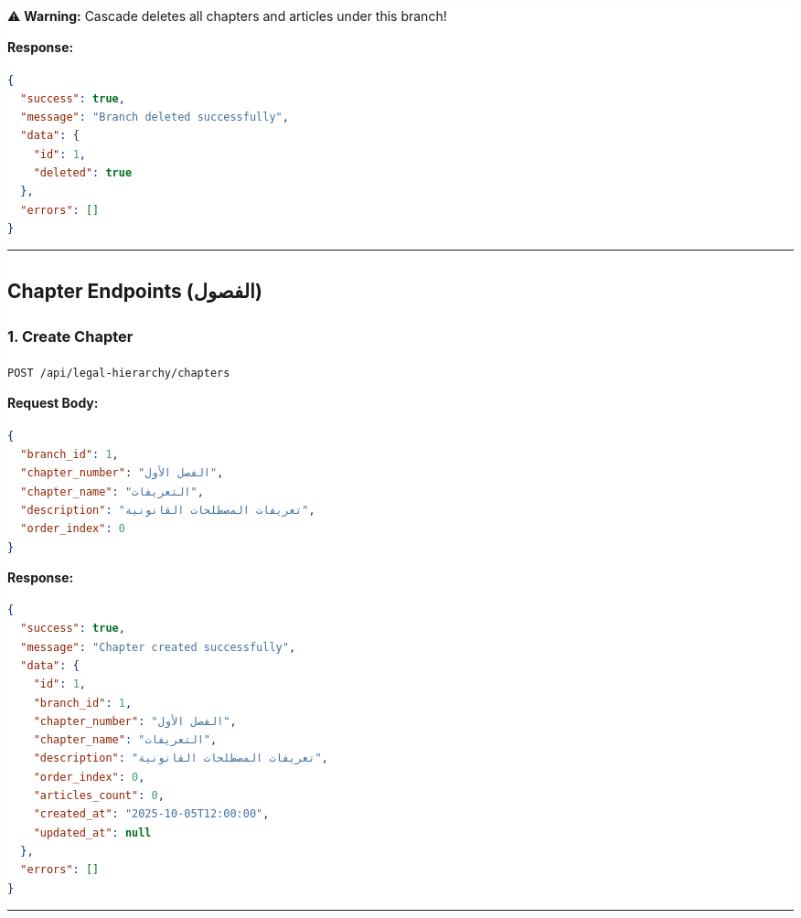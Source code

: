 ⚠️ **Warning:** Cascade deletes all chapters and articles under this branch!

**Response:**
```json
{
  "success": true,
  "message": "Branch deleted successfully",
  "data": {
    "id": 1,
    "deleted": true
  },
  "errors": []
}
```

---

## Chapter Endpoints (الفصول)

### 1. Create Chapter
```http
POST /api/legal-hierarchy/chapters
```

**Request Body:**
```json
{
  "branch_id": 1,
  "chapter_number": "الفصل الأول",
  "chapter_name": "التعريفات",
  "description": "تعريفات المصطلحات القانونية",
  "order_index": 0
}
```

**Response:**
```json
{
  "success": true,
  "message": "Chapter created successfully",
  "data": {
    "id": 1,
    "branch_id": 1,
    "chapter_number": "الفصل الأول",
    "chapter_name": "التعريفات",
    "description": "تعريفات المصطلحات القانونية",
    "order_index": 0,
    "articles_count": 0,
    "created_at": "2025-10-05T12:00:00",
    "updated_at": null
  },
  "errors": []
}
```

---
